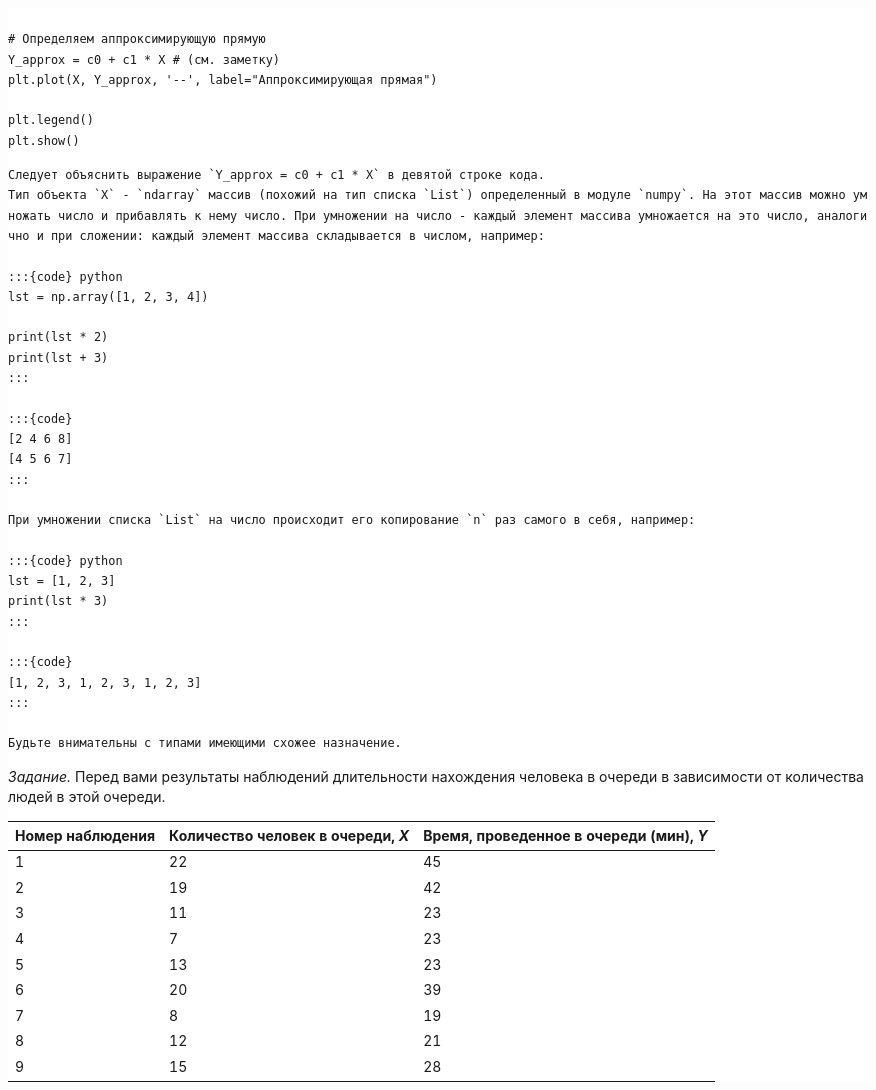 ```{code-cell} ipython

# Определяем аппроксимирующую прямую
Y_approx = c0 + c1 * X # (см. заметку)
plt.plot(X, Y_approx, '--', label="Аппроксимирующая прямая")

plt.legend()
plt.show()
```

```{note}
Следует объяснить выражение `Y_approx = c0 + c1 * X` в девятой строке кода.
Тип объекта `X` - `ndarray` массив (похожий на тип списка `List`) определенный в модуле `numpy`. На этот массив можно умножать число и прибавлять к нему число. При умножении на число - каждый элемент массива умножается на это число, аналогично и при сложении: каждый элемент массива складывается в числом, например:

:::{code} python
lst = np.array([1, 2, 3, 4])

print(lst * 2)
print(lst + 3)
:::

:::{code}
[2 4 6 8]   
[4 5 6 7]
:::

При умножении списка `List` на число происходит его копирование `n` раз самого в себя, например:

:::{code} python
lst = [1, 2, 3]
print(lst * 3)
:::

:::{code}
[1, 2, 3, 1, 2, 3, 1, 2, 3]
:::

Будьте внимательны с типами имеющими схожее назначение.
```

*Задание.* Перед вами результаты наблюдений длительности нахождения
человека в очереди в зависимости от количества людей в этой очереди.

|Номер наблюдения|Количество человек в очереди, $X$|Время, проведенное в очереди (мин), $Y$|
|-|-|-|
|1|22|45|
|2|19|42|
|3|11|23|
|4|7|23|
|5|13|23|
|6|20|39|
|7|8|19|
|8|12|21|
|9|15|28|